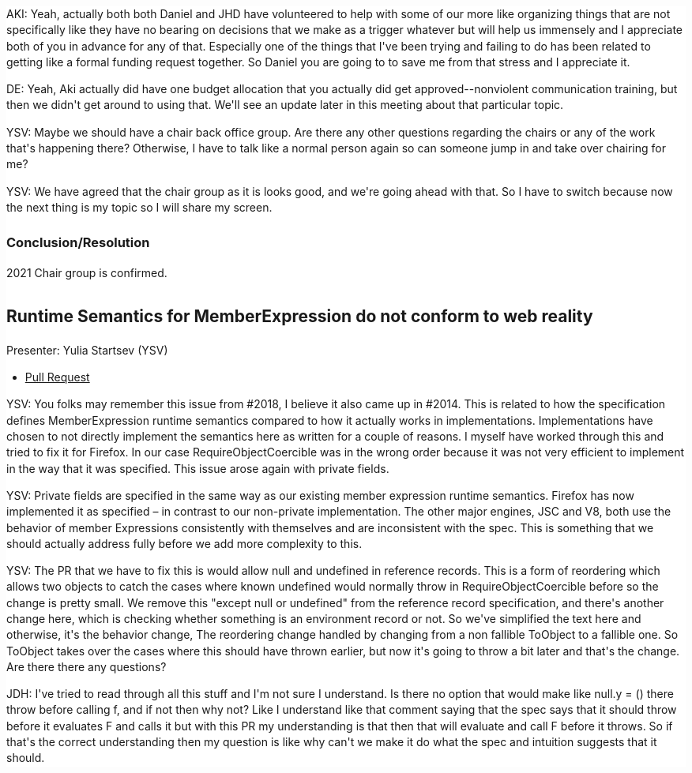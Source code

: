 AKI: Yeah, actually both both Daniel and JHD have volunteered to help with some of our more like organizing things that are not specifically like they have no bearing on decisions that we make as a trigger whatever but will help us immensely and I appreciate both of you in advance for any of that. Especially one of the things that I've been trying and failing to do has been related to getting like a formal funding request together. So Daniel you are going to to save me from that stress and I appreciate it.

DE: Yeah, Aki actually did have one budget allocation that you actually did get approved--nonviolent communication training, but then we didn't get around to using that. We'll see an update later in this meeting about that particular topic.

YSV: Maybe we should have a chair back office group. Are there any other questions regarding the chairs or any of the work that's happening there? Otherwise, I have to talk like a normal person again so can someone jump in and take over chairing for me?

YSV: We have agreed that the chair group as it is looks good, and we're going ahead with that. So I have to switch because now the next thing is my topic so I will share my screen.

### Conclusion/Resolution

2021 Chair group is confirmed.

## Runtime Semantics for MemberExpression do not conform to web reality

Presenter: Yulia Startsev (YSV)

- [Pull Request](https://github.com/tc39/ecma262/pull/2267)

YSV: You folks may remember this issue from #2018, I believe it also came up in #2014. This is related to how the specification defines MemberExpression runtime semantics compared to how it actually works in implementations. Implementations have chosen to not directly implement the semantics here as written for a couple of reasons. I myself have worked through this and tried to fix it for Firefox. In our case RequireObjectCoercible was in the wrong order because it was not very efficient to implement in the way that it was specified. This issue arose again with private fields.

YSV: Private fields are specified in the same way as our existing member expression runtime semantics. Firefox has now implemented it as specified – in contrast to our non-private implementation. The other major engines, JSC and V8, both use the behavior of member Expressions consistently with themselves and are inconsistent with the spec. This is something that we should actually address fully before we add more complexity to this.

YSV: The PR that we have to fix this is would allow null and undefined in reference records. This is a form of reordering which allows two objects to catch the cases where known undefined would normally throw in RequireObjectCoercible before so the change is pretty small. We remove this "except null or undefined" from the reference record specification, and there's another change here, which is checking whether something is an environment record or not. So we've simplified the text here and otherwise, it's the behavior change, The reordering change handled by changing from a non fallible ToObject to a fallible one. So ToObject takes over the cases where this should have thrown earlier, but now it's going to throw a bit later and that's the change. Are there there any questions?

JDH: I've tried to read through all this stuff and I'm not sure I understand. Is there no option that would make like null.y = () there throw before calling f, and if not then why not? Like I understand like that comment saying that the spec says that it should throw before it evaluates F and calls it but with this PR my understanding is that then that will evaluate and call F before it throws. So if that's the correct understanding then my question is like why can't we make it do what the spec and intuition suggests that it should.
